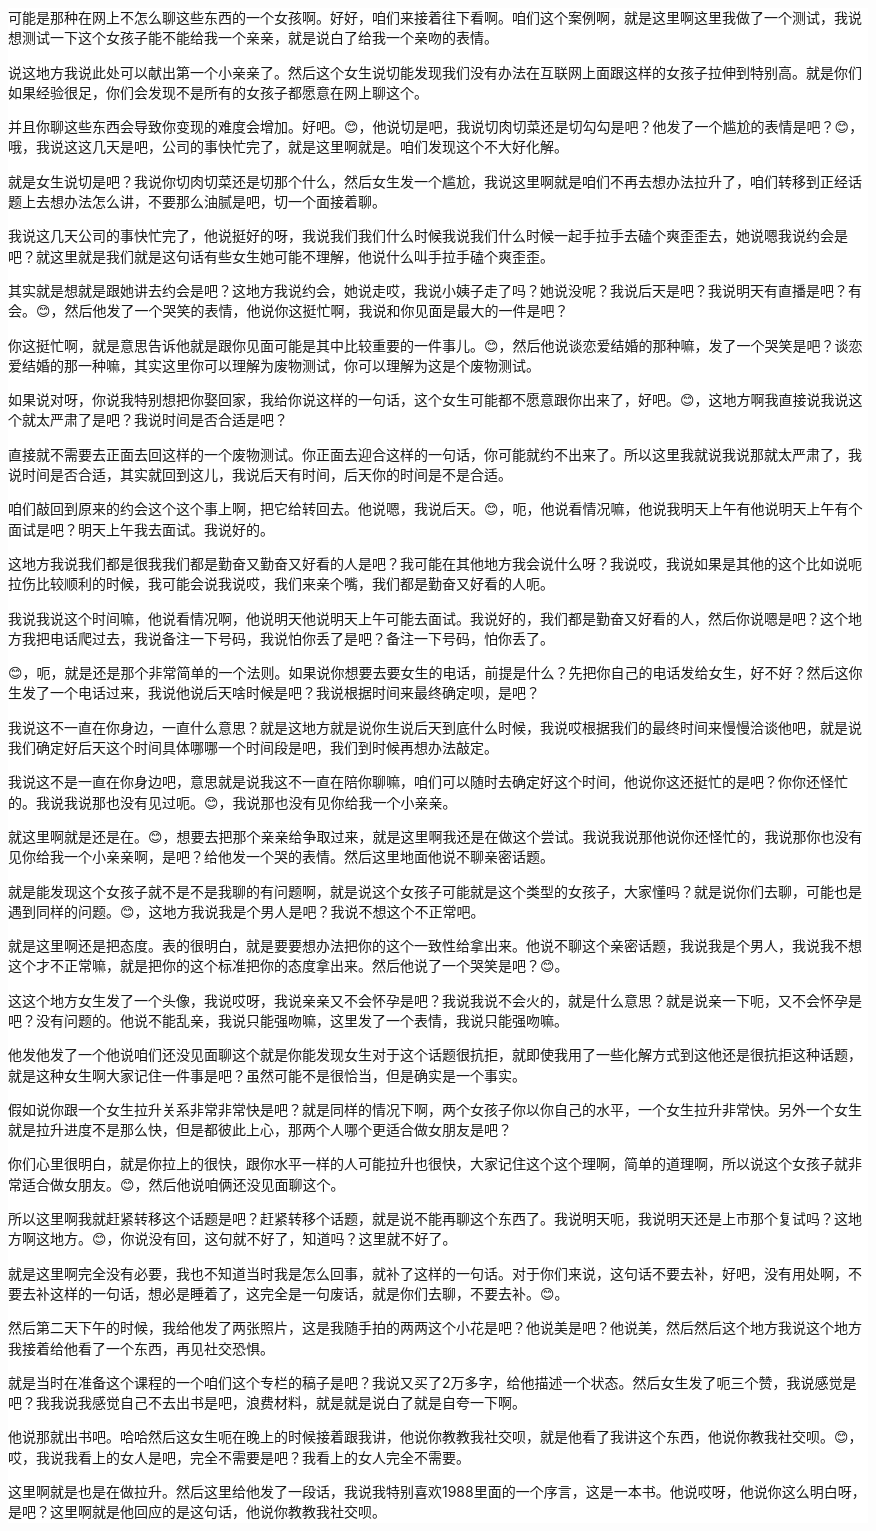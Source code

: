 可能是那种在网上不怎么聊这些东西的一个女孩啊。好好，咱们来接着往下看啊。咱们这个案例啊，就是这里啊这里我做了一个测试，我说想测试一下这个女孩子能不能给我一个亲亲，就是说白了给我一个亲吻的表情。

说这地方我说此处可以献出第一个小亲亲了。然后这个女生说切能发现我们没有办法在互联网上面跟这样的女孩子拉伸到特别高。就是你们如果经验很足，你们会发现不是所有的女孩子都愿意在网上聊这个。

并且你聊这些东西会导致你变现的难度会增加。好吧。😊，他说切是吧，我说切肉切菜还是切勾勾是吧？他发了一个尴尬的表情是吧？😊，哦，我说这这几天是吧，公司的事快忙完了，就是这里啊就是。咱们发现这个不大好化解。

就是女生说切是吧？我说你切肉切菜还是切那个什么，然后女生发一个尴尬，我说这里啊就是咱们不再去想办法拉升了，咱们转移到正经话题上去想办法怎么讲，不要那么油腻是吧，切一个面接着聊。

我说这几天公司的事快忙完了，他说挺好的呀，我说我们我们什么时候我说我们什么时候一起手拉手去磕个爽歪歪去，她说嗯我说约会是吧？就这里就是我们就是这句话有些女生她可能不理解，他说什么叫手拉手磕个爽歪歪。

其实就是想就是跟她讲去约会是吧？这地方我说约会，她说走哎，我说小姨子走了吗？她说没呢？我说后天是吧？我说明天有直播是吧？有会。😊，然后他发了一个哭笑的表情，他说你这挺忙啊，我说和你见面是最大的一件是吧？

你这挺忙啊，就是意思告诉他就是跟你见面可能是其中比较重要的一件事儿。😊，然后他说谈恋爱结婚的那种嘛，发了一个哭笑是吧？谈恋爱结婚的那一种嘛，其实这里你可以理解为废物测试，你可以理解为这是个废物测试。

如果说对呀，你说我特别想把你娶回家，我给你说这样的一句话，这个女生可能都不愿意跟你出来了，好吧。😊，这地方啊我直接说我说这个就太严肃了是吧？我说时间是否合适是吧？

直接就不需要去正面去回这样的一个废物测试。你正面去迎合这样的一句话，你可能就约不出来了。所以这里我就说我说那就太严肃了，我说时间是否合适，其实就回到这儿，我说后天有时间，后天你的时间是不是合适。

咱们敲回到原来的约会这个这个事上啊，把它给转回去。他说嗯，我说后天。😊，呃，他说看情况嘛，他说我明天上午有他说明天上午有个面试是吧？明天上午我去面试。我说好的。

这地方我说我们都是很我我们都是勤奋又勤奋又好看的人是吧？我可能在其他地方我会说什么呀？我说哎，我说如果是其他的这个比如说呃拉伤比较顺利的时候，我可能会说我说哎，我们来亲个嘴，我们都是勤奋又好看的人呃。

我说我说这个时间嘛，他说看情况啊，他说明天他说明天上午可能去面试。我说好的，我们都是勤奋又好看的人，然后你说嗯是吧？这个地方我把电话爬过去，我说备注一下号码，我说怕你丢了是吧？备注一下号码，怕你丢了。

😊，呃，就是还是那个非常简单的一个法则。如果说你想要去要女生的电话，前提是什么？先把你自己的电话发给女生，好不好？然后这你生发了一个电话过来，我说他说后天啥时候是吧？我说根据时间来最终确定呗，是吧？

我说这不一直在你身边，一直什么意思？就是这地方就是说你生说后天到底什么时候，我说哎根据我们的最终时间来慢慢洽谈他吧，就是说我们确定好后天这个时间具体哪哪一个时间段是吧，我们到时候再想办法敲定。

我说这不是一直在你身边吧，意思就是说我这不一直在陪你聊嘛，咱们可以随时去确定好这个时间，他说你这还挺忙的是吧？你你还怪忙的。我说我说那也没有见过呃。😊，我说那也没有见你给我一个小亲亲。

就这里啊就是还是在。😊，想要去把那个亲亲给争取过来，就是这里啊我还是在做这个尝试。我说我说那他说你还怪忙的，我说那你也没有见你给我一个小亲亲啊，是吧？给他发一个哭的表情。然后这里地面他说不聊亲密话题。

就是能发现这个女孩子就不是不是我聊的有问题啊，就是说这个女孩子可能就是这个类型的女孩子，大家懂吗？就是说你们去聊，可能也是遇到同样的问题。😊，这地方我说我是个男人是吧？我说不想这个不正常吧。

就是这里啊还是把态度。表的很明白，就是要要想办法把你的这个一致性给拿出来。他说不聊这个亲密话题，我说我是个男人，我说我不想这个才不正常嘛，就是把你的这个标准把你的态度拿出来。然后他说了一个哭笑是吧？😊。

这这个地方女生发了一个头像，我说哎呀，我说亲亲又不会怀孕是吧？我说我说不会火的，就是什么意思？就是说亲一下呃，又不会怀孕是吧？没有问题的。他说不能乱亲，我说只能强吻嘛，这里发了一个表情，我说只能强吻嘛。

他发他发了一个他说咱们还没见面聊这个就是你能发现女生对于这个话题很抗拒，就即使我用了一些化解方式到这他还是很抗拒这种话题，就是这种女生啊大家记住一件事是吧？虽然可能不是很恰当，但是确实是一个事实。

假如说你跟一个女生拉升关系非常非常快是吧？就是同样的情况下啊，两个女孩子你以你自己的水平，一个女生拉升非常快。另外一个女生就是拉升进度不是那么快，但是都彼此上心，那两个人哪个更适合做女朋友是吧？

你们心里很明白，就是你拉上的很快，跟你水平一样的人可能拉升也很快，大家记住这个这个理啊，简单的道理啊，所以说这个女孩子就非常适合做女朋友。😊，然后他说咱俩还没见面聊这个。

所以这里啊我就赶紧转移这个话题是吧？赶紧转移个话题，就是说不能再聊这个东西了。我说明天呃，我说明天还是上市那个复试吗？这地方啊这地方。😊，你说没有回，这句就不好了，知道吗？这里就不好了。

就是这里啊完全没有必要，我也不知道当时我是怎么回事，就补了这样的一句话。对于你们来说，这句话不要去补，好吧，没有用处啊，不要去补这样的一句话，想必是睡着了，这完全是一句废话，就是你们去聊，不要去补。😊。

然后第二天下午的时候，我给他发了两张照片，这是我随手拍的两两这个小花是吧？他说美是吧？他说美，然后然后这个地方我说这个地方我接着给他看了一个东西，再见社交恐惧。

就是当时在准备这个课程的一个咱们这个专栏的稿子是吧？我说又买了2万多字，给他描述一个状态。然后女生发了呃三个赞，我说感觉是吧？我我说我感觉自己不去出书是吧，浪费材料，就是就是说白了就是自夸一下啊。

他说那就出书吧。哈哈然后这女生呃在晚上的时候接着跟我讲，他说你教教我社交呗，就是他看了我讲这个东西，他说你教我社交呗。😊，哎，我说我看上的女人是吧，完全不需要是吧？我看上的女人完全不需要。

这里啊就是也是在做拉升。然后这里给他发了一段话，我说我特别喜欢1988里面的一个序言，这是一本书。他说哎呀，他说你这么明白呀，是吧？这里啊就是他回应的是这句话，他说你教教我社交呗。
